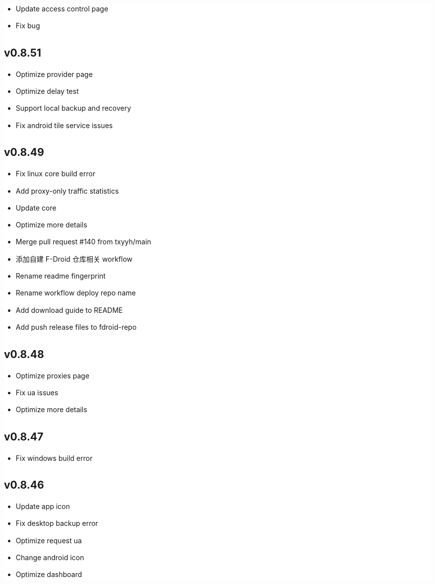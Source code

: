 - Update access control page

- Fix bug

## v0.8.51

- Optimize provider page

- Optimize delay test

- Support local backup and recovery

- Fix android tile service issues

## v0.8.49

- Fix linux core build error

- Add proxy-only traffic statistics

- Update core

- Optimize more details

- Merge pull request #140 from txyyh/main

- 添加自建 F-Droid 仓库相关 workflow
- Rename readme fingerprint

- Rename workflow deploy repo name

- Add download guide to README

- Add push release files to fdroid-repo

## v0.8.48

- Optimize proxies page

- Fix ua issues

- Optimize more details

## v0.8.47

- Fix windows build error

## v0.8.46

- Update app icon

- Fix desktop backup error

- Optimize request ua

- Change android icon

- Optimize dashboard
